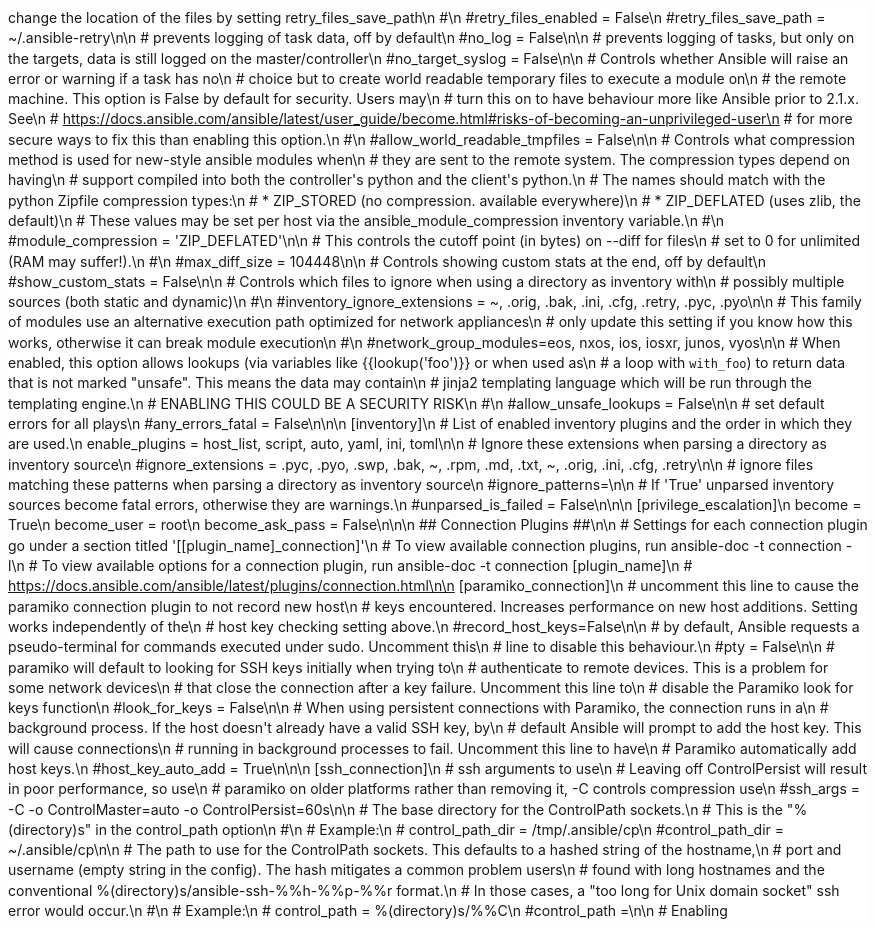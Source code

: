 change the location of the files by setting retry_files_save_path\n    #\n    #retry_files_enabled = False\n    #retry_files_save_path = ~/.ansible-retry\n\n    # prevents logging of task data, off by default\n    #no_log = False\n\n    # prevents logging of tasks, but only on the targets, data is still logged on the master/controller\n    #no_target_syslog = False\n\n    # Controls whether Ansible will raise an error or warning if a task has no\n    # choice but to create world readable temporary files to execute a module on\n    # the remote machine. This option is False by default for security. Users may\n    # turn this on to have behaviour more like Ansible prior to 2.1.x. See\n    # https://docs.ansible.com/ansible/latest/user_guide/become.html#risks-of-becoming-an-unprivileged-user\n    # for more secure ways to fix this than enabling this option.\n    #\n    #allow_world_readable_tmpfiles = False\n\n    # Controls what compression method is used for new-style ansible modules when\n    # they are sent to the remote system. The compression types depend on having\n    # support compiled into both the controller's python and the client's python.\n    # The names should match with the python Zipfile compression types:\n    # * ZIP_STORED (no compression. available everywhere)\n    # * ZIP_DEFLATED (uses zlib, the default)\n    # These values may be set per host via the ansible_module_compression inventory variable.\n    #\n    #module_compression = 'ZIP_DEFLATED'\n\n    # This controls the cutoff point (in bytes) on --diff for files\n    # set to 0 for unlimited (RAM may suffer!).\n    #\n    #max_diff_size = 104448\n\n    # Controls showing custom stats at the end, off by default\n    #show_custom_stats = False\n\n    # Controls which files to ignore when using a directory as inventory with\n    # possibly multiple sources (both static and dynamic)\n    #\n    #inventory_ignore_extensions = ~, .orig, .bak, .ini, .cfg, .retry, .pyc, .pyo\n\n    # This family of modules use an alternative execution path optimized for network appliances\n    # only update this setting if you know how this works, otherwise it can break module execution\n    #\n    #network_group_modules=eos, nxos, ios, iosxr, junos, vyos\n\n    # When enabled, this option allows lookups (via variables like {{lookup('foo')}} or when used as\n    # a loop with `with_foo`) to return data that is not marked "unsafe". This means the data may contain\n    # jinja2 templating language which will be run through the templating engine.\n    # ENABLING THIS COULD BE A SECURITY RISK\n    #\n    #allow_unsafe_lookups = False\n\n    # set default errors for all plays\n    #any_errors_fatal = False\n\n\n    [inventory]\n    # List of enabled inventory plugins and the order in which they are used.\n    enable_plugins = host_list, script, auto, yaml, ini, toml\n\n    # Ignore these extensions when parsing a directory as inventory source\n    #ignore_extensions = .pyc, .pyo, .swp, .bak, ~, .rpm, .md, .txt, ~, .orig, .ini, .cfg, .retry\n\n    # ignore files matching these patterns when parsing a directory as inventory source\n    #ignore_patterns=\n\n    # If 'True' unparsed inventory sources become fatal errors, otherwise they are warnings.\n    #unparsed_is_failed = False\n\n\n    [privilege_escalation]\n    become = True\n    become_user = root\n    become_ask_pass = False\n\n\n    ## Connection Plugins ##\n\n    # Settings for each connection plugin go under a section titled '[[plugin_name]_connection]'\n    # To view available connection plugins, run ansible-doc -t connection -l\n    # To view available options for a connection plugin, run ansible-doc -t connection [plugin_name]\n    # https://docs.ansible.com/ansible/latest/plugins/connection.html\n\n    [paramiko_connection]\n    # uncomment this line to cause the paramiko connection plugin to not record new host\n    # keys encountered. Increases performance on new host additions. Setting works independently of the\n    # host key checking setting above.\n    #record_host_keys=False\n\n    # by default, Ansible requests a pseudo-terminal for commands executed under sudo. Uncomment this\n    # line to disable this behaviour.\n    #pty = False\n\n    # paramiko will default to looking for SSH keys initially when trying to\n    # authenticate to remote devices. This is a problem for some network devices\n    # that close the connection after a key failure. Uncomment this line to\n    # disable the Paramiko look for keys function\n    #look_for_keys = False\n\n    # When using persistent connections with Paramiko, the connection runs in a\n    # background process. If the host doesn't already have a valid SSH key, by\n    # default Ansible will prompt to add the host key. This will cause connections\n    # running in background processes to fail. Uncomment this line to have\n    # Paramiko automatically add host keys.\n    #host_key_auto_add = True\n\n\n    [ssh_connection]\n    # ssh arguments to use\n    # Leaving off ControlPersist will result in poor performance, so use\n    # paramiko on older platforms rather than removing it, -C controls compression use\n    #ssh_args = -C -o ControlMaster=auto -o ControlPersist=60s\n\n    # The base directory for the ControlPath sockets.\n    # This is the "%(directory)s" in the control_path option\n    #\n    # Example:\n    # control_path_dir = /tmp/.ansible/cp\n    #control_path_dir = ~/.ansible/cp\n\n    # The path to use for the ControlPath sockets. This defaults to a hashed string of the hostname,\n    # port and username (empty string in the config). The hash mitigates a common problem users\n    # found with long hostnames and the conventional %(directory)s/ansible-ssh-%%h-%%p-%%r format.\n    # In those cases, a "too long for Unix domain socket" ssh error would occur.\n    #\n    # Example:\n    # control_path = %(directory)s/%%C\n    #control_path =\n\n    # Enabling